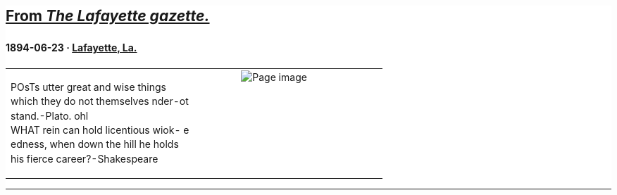 
## [From _The Lafayette gazette._](https://www.loc.gov/resource/sn88064111/1894-06-23/ed-1/?sp=4)

#### 1894-06-23 &middot; [Lafayette, La.](http://dbpedia.org/resource/Lafayette%2C_Louisiana)

<table style="width: 100%;"><tr><td style="width: 50%">

  
POsTs utter great and wise things  
which they do not themselves nder-ot  
stand.-Plato. ohl  
WHAT rein can hold licentious wiok- e  
edness, when down the hill he holds  
his fierce career?-Shakespeare
</td><td style="width: 50%; max-height: 75%; margin: auto; display: block;">
<img alt="Page image" src="https://tile.loc.gov/image-services/iiif/service:ndnp:lu:batch_lu_iceman_ver01:data:sn88064111:00280761680:1894062301:0281/pct:56.49030561945449,28.977443609022558,14.295103516266842,3.18796992481203/!600,600/0/default.jpg"/>
</td>
</tr></table>

---

